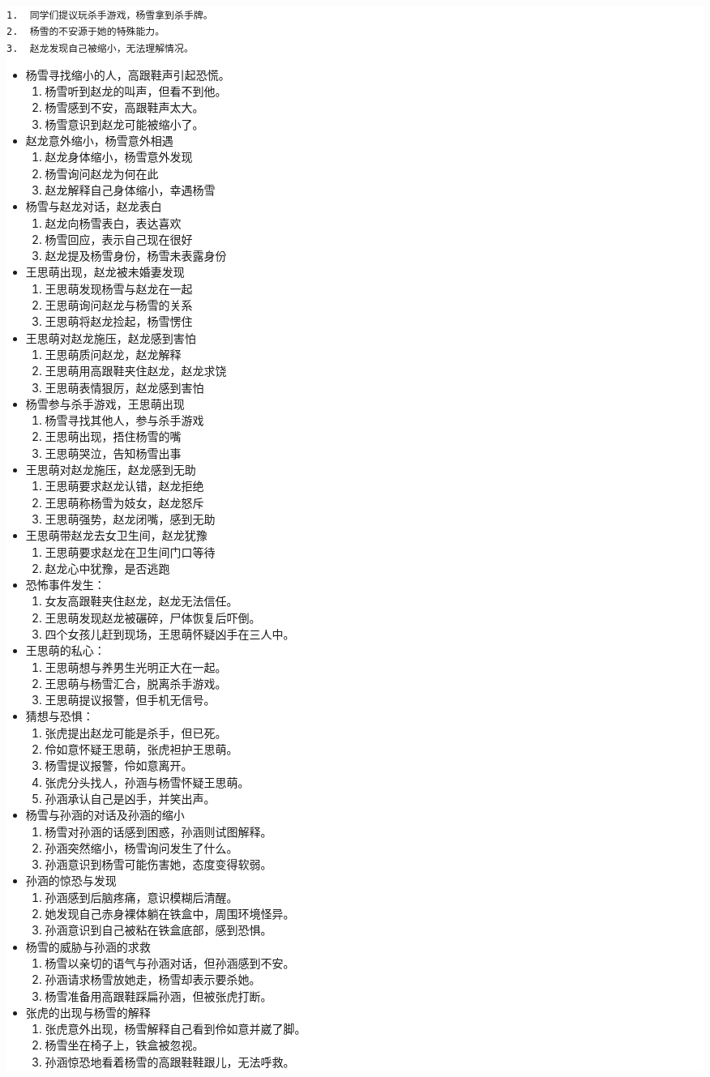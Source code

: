     1.  同学们提议玩杀手游戏，杨雪拿到杀手牌。
    2.  杨雪的不安源于她的特殊能力。
    3.  赵龙发现自己被缩小，无法理解情况。
-   杨雪寻找缩小的人，高跟鞋声引起恐慌。
    1.  杨雪听到赵龙的叫声，但看不到他。
    2.  杨雪感到不安，高跟鞋声太大。
    3.  杨雪意识到赵龙可能被缩小了。
-   赵龙意外缩小，杨雪意外相遇
    1.  赵龙身体缩小，杨雪意外发现
    2.  杨雪询问赵龙为何在此
    3.  赵龙解释自己身体缩小，幸遇杨雪
-   杨雪与赵龙对话，赵龙表白
    1.  赵龙向杨雪表白，表达喜欢
    2.  杨雪回应，表示自己现在很好
    3.  赵龙提及杨雪身份，杨雪未表露身份
-   王思萌出现，赵龙被未婚妻发现
    1.  王思萌发现杨雪与赵龙在一起
    2.  王思萌询问赵龙与杨雪的关系
    3.  王思萌将赵龙捡起，杨雪愣住
-   王思萌对赵龙施压，赵龙感到害怕
    1.  王思萌质问赵龙，赵龙解释
    2.  王思萌用高跟鞋夹住赵龙，赵龙求饶
    3.  王思萌表情狠厉，赵龙感到害怕
-   杨雪参与杀手游戏，王思萌出现
    1.  杨雪寻找其他人，参与杀手游戏
    2.  王思萌出现，捂住杨雪的嘴
    3.  王思萌哭泣，告知杨雪出事
-   王思萌对赵龙施压，赵龙感到无助
    1.  王思萌要求赵龙认错，赵龙拒绝
    2.  王思萌称杨雪为妓女，赵龙怒斥
    3.  王思萌强势，赵龙闭嘴，感到无助
-   王思萌带赵龙去女卫生间，赵龙犹豫
    1.  王思萌要求赵龙在卫生间门口等待
    2.  赵龙心中犹豫，是否逃跑
-   恐怖事件发生：
    1.  女友高跟鞋夹住赵龙，赵龙无法信任。
    2.  王思萌发现赵龙被碾碎，尸体恢复后吓倒。
    3.  四个女孩儿赶到现场，王思萌怀疑凶手在三人中。
-   王思萌的私心：
    1.  王思萌想与养男生光明正大在一起。
    2.  王思萌与杨雪汇合，脱离杀手游戏。
    3.  王思萌提议报警，但手机无信号。
-   猜想与恐惧：
    1.  张虎提出赵龙可能是杀手，但已死。
    2.  伶如意怀疑王思萌，张虎袒护王思萌。
    3.  杨雪提议报警，伶如意离开。
    4.  张虎分头找人，孙涵与杨雪怀疑王思萌。
    5.  孙涵承认自己是凶手，并笑出声。
-   杨雪与孙涵的对话及孙涵的缩小
    1.  杨雪对孙涵的话感到困惑，孙涵则试图解释。
    2.  孙涵突然缩小，杨雪询问发生了什么。
    3.  孙涵意识到杨雪可能伤害她，态度变得软弱。
-   孙涵的惊恐与发现
    1.  孙涵感到后脑疼痛，意识模糊后清醒。
    2.  她发现自己赤身裸体躺在铁盒中，周围环境怪异。
    3.  孙涵意识到自己被粘在铁盒底部，感到恐惧。
-   杨雪的威胁与孙涵的求救
    1.  杨雪以亲切的语气与孙涵对话，但孙涵感到不安。
    2.  孙涵请求杨雪放她走，杨雪却表示要杀她。
    3.  杨雪准备用高跟鞋踩扁孙涵，但被张虎打断。
-   张虎的出现与杨雪的解释
    1.  张虎意外出现，杨雪解释自己看到伶如意并崴了脚。
    2.  杨雪坐在椅子上，铁盒被忽视。
    3.  孙涵惊恐地看着杨雪的高跟鞋鞋跟儿，无法呼救。
